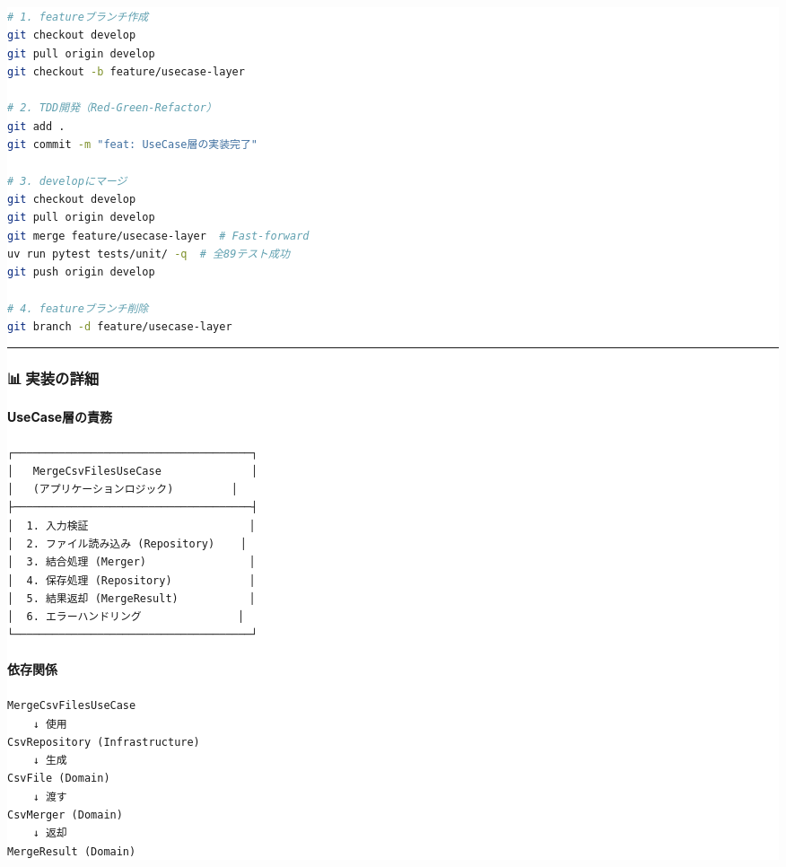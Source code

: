 ```bash
# 1. featureブランチ作成
git checkout develop
git pull origin develop
git checkout -b feature/usecase-layer

# 2. TDD開発（Red-Green-Refactor）
git add .
git commit -m "feat: UseCase層の実装完了"

# 3. developにマージ
git checkout develop
git pull origin develop
git merge feature/usecase-layer  # Fast-forward
uv run pytest tests/unit/ -q  # 全89テスト成功
git push origin develop

# 4. featureブランチ削除
git branch -d feature/usecase-layer
```

---

### 📊 実装の詳細

#### UseCase層の責務

```
┌─────────────────────────────────────┐
│   MergeCsvFilesUseCase              │
│   (アプリケーションロジック)         │
├─────────────────────────────────────┤
│  1. 入力検証                         │
│  2. ファイル読み込み (Repository)    │
│  3. 結合処理 (Merger)                │
│  4. 保存処理 (Repository)            │
│  5. 結果返却 (MergeResult)           │
│  6. エラーハンドリング               │
└─────────────────────────────────────┘
```

#### 依存関係

```
MergeCsvFilesUseCase
    ↓ 使用
CsvRepository (Infrastructure)
    ↓ 生成
CsvFile (Domain)
    ↓ 渡す
CsvMerger (Domain)
    ↓ 返却
MergeResult (Domain)
```
